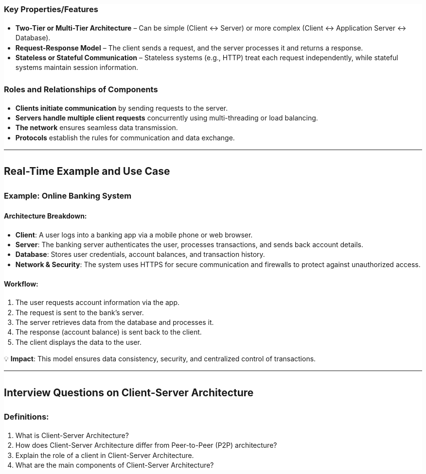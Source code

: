 ### **Key Properties/Features**

- **Two-Tier or Multi-Tier Architecture** – Can be simple (Client ↔ Server) or more complex (Client ↔ Application Server ↔ Database).
- **Request-Response Model** – The client sends a request, and the server processes it and returns a response.
- **Stateless or Stateful Communication** – Stateless systems (e.g., HTTP) treat each request independently, while stateful systems maintain session information.

### **Roles and Relationships of Components**

- **Clients initiate communication** by sending requests to the server.
- **Servers handle multiple client requests** concurrently using multi-threading or load balancing.
- **The network** ensures seamless data transmission.
- **Protocols** establish the rules for communication and data exchange.

---

## **Real-Time Example and Use Case**

### **Example: Online Banking System**

#### **Architecture Breakdown:**

- **Client**: A user logs into a banking app via a mobile phone or web browser.
- **Server**: The banking server authenticates the user, processes transactions, and sends back account details.
- **Database**: Stores user credentials, account balances, and transaction history.
- **Network & Security**: The system uses HTTPS for secure communication and firewalls to protect against unauthorized access.

#### **Workflow:**

1. The user requests account information via the app.
2. The request is sent to the bank’s server.
3. The server retrieves data from the database and processes it.
4. The response (account balance) is sent back to the client.
5. The client displays the data to the user.

💡 **Impact**: This model ensures data consistency, security, and centralized control of transactions.

---

## **Interview Questions on Client-Server Architecture**

### **Definitions:**

1. What is Client-Server Architecture?
2. How does Client-Server Architecture differ from Peer-to-Peer (P2P) architecture?
3. Explain the role of a client in Client-Server Architecture.
4. What are the main components of Client-Server Architecture?
